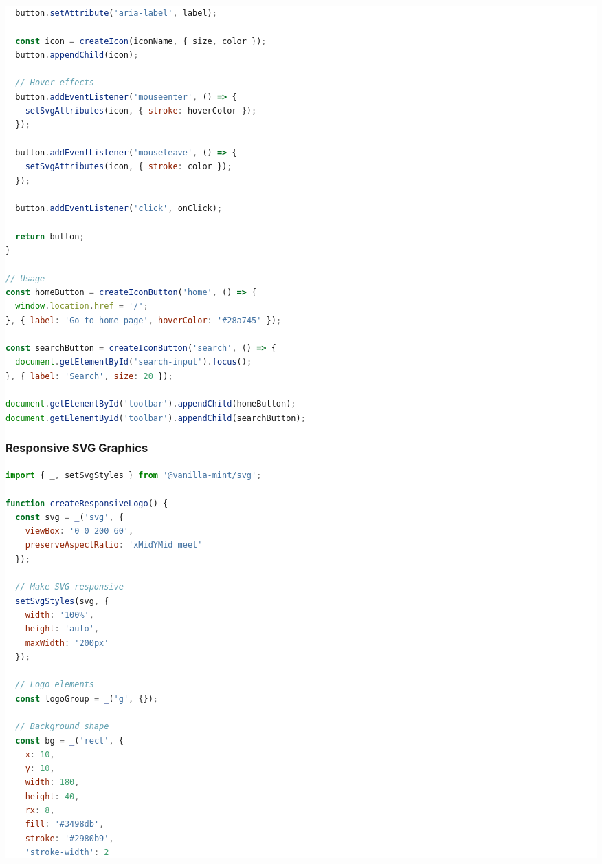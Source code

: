```javascript
  button.setAttribute('aria-label', label);
  
  const icon = createIcon(iconName, { size, color });
  button.appendChild(icon);

  // Hover effects
  button.addEventListener('mouseenter', () => {
    setSvgAttributes(icon, { stroke: hoverColor });
  });

  button.addEventListener('mouseleave', () => {
    setSvgAttributes(icon, { stroke: color });
  });

  button.addEventListener('click', onClick);

  return button;
}

// Usage
const homeButton = createIconButton('home', () => {
  window.location.href = '/';
}, { label: 'Go to home page', hoverColor: '#28a745' });

const searchButton = createIconButton('search', () => {
  document.getElementById('search-input').focus();
}, { label: 'Search', size: 20 });

document.getElementById('toolbar').appendChild(homeButton);
document.getElementById('toolbar').appendChild(searchButton);
```

### Responsive SVG Graphics

```javascript
import { _, setSvgStyles } from '@vanilla-mint/svg';

function createResponsiveLogo() {
  const svg = _('svg', {
    viewBox: '0 0 200 60',
    preserveAspectRatio: 'xMidYMid meet'
  });

  // Make SVG responsive
  setSvgStyles(svg, {
    width: '100%',
    height: 'auto',
    maxWidth: '200px'
  });

  // Logo elements
  const logoGroup = _('g', {});

  // Background shape
  const bg = _('rect', {
    x: 10,
    y: 10,
    width: 180,
    height: 40,
    rx: 8,
    fill: '#3498db',
    stroke: '#2980b9',
    'stroke-width': 2
```